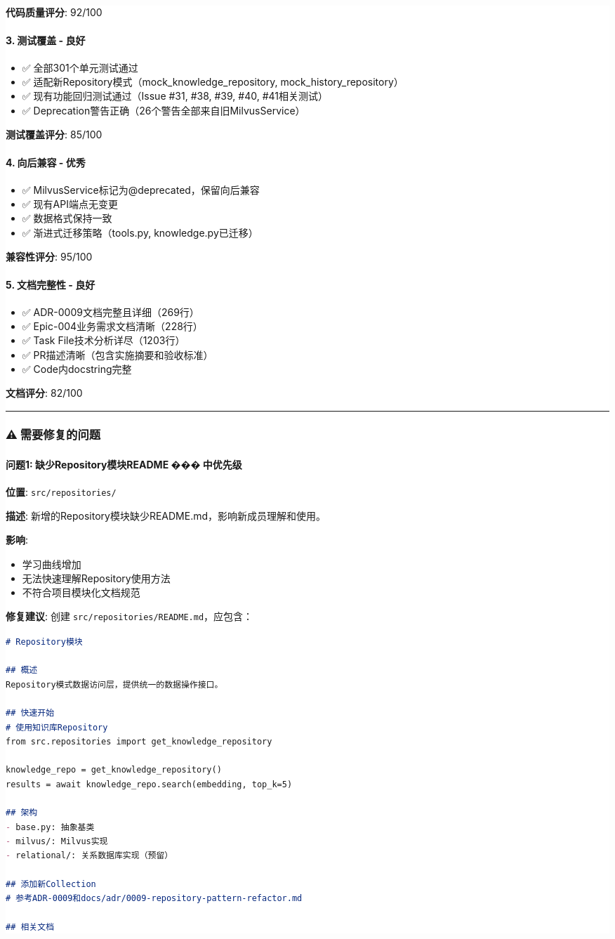 **代码质量评分**: 92/100

#### 3. 测试覆盖 - 良好
- ✅ 全部301个单元测试通过
- ✅ 适配新Repository模式（mock_knowledge_repository, mock_history_repository）
- ✅ 现有功能回归测试通过（Issue #31, #38, #39, #40, #41相关测试）
- ✅ Deprecation警告正确（26个警告全部来自旧MilvusService）

**测试覆盖评分**: 85/100

#### 4. 向后兼容 - 优秀
- ✅ MilvusService标记为@deprecated，保留向后兼容
- ✅ 现有API端点无变更
- ✅ 数据格式保持一致
- ✅ 渐进式迁移策略（tools.py, knowledge.py已迁移）

**兼容性评分**: 95/100

#### 5. 文档完整性 - 良好
- ✅ ADR-0009文档完整且详细（269行）
- ✅ Epic-004业务需求文档清晰（228行）
- ✅ Task File技术分析详尽（1203行）
- ✅ PR描述清晰（包含实施摘要和验收标准）
- ✅ Code内docstring完整

**文档评分**: 82/100

---

### ⚠️ 需要修复的问题

#### 问题1: 缺少Repository模块README ��� 中优先级

**位置**: `src/repositories/`

**描述**: 
新增的Repository模块缺少README.md，影响新成员理解和使用。

**影响**:
- 学习曲线增加
- 无法快速理解Repository使用方法
- 不符合项目模块化文档规范

**修复建议**:
创建 `src/repositories/README.md`，应包含：
```markdown
# Repository模块

## 概述
Repository模式数据访问层，提供统一的数据操作接口。

## 快速开始
# 使用知识库Repository
from src.repositories import get_knowledge_repository

knowledge_repo = get_knowledge_repository()
results = await knowledge_repo.search(embedding, top_k=5)

## 架构
- base.py: 抽象基类
- milvus/: Milvus实现
- relational/: 关系数据库实现（预留）

## 添加新Collection
# 参考ADR-0009和docs/adr/0009-repository-pattern-refactor.md

## 相关文档
```